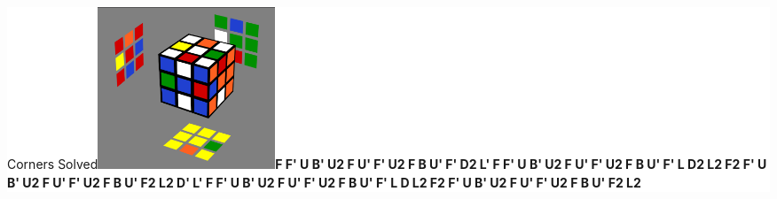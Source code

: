   <tr><td>Corners Solved</td><td><img src='./tests/test01/images/corners_solved.png' style='width: 200px'></td><td><b>F F' U B' U2 F U' F' U2 F B U' F' D2 L' F F' U B' U2 F U' F' U2 F B U' F' L D2 L2 F2 F' U B' U2 F U' F' U2 F B U' F2 L2 D' L' F F' U B' U2 F U' F' U2 F B U' F' L D L2 F2 F' U B' U2 F U' F' U2 F B U' F2 L2</b></td></tr>